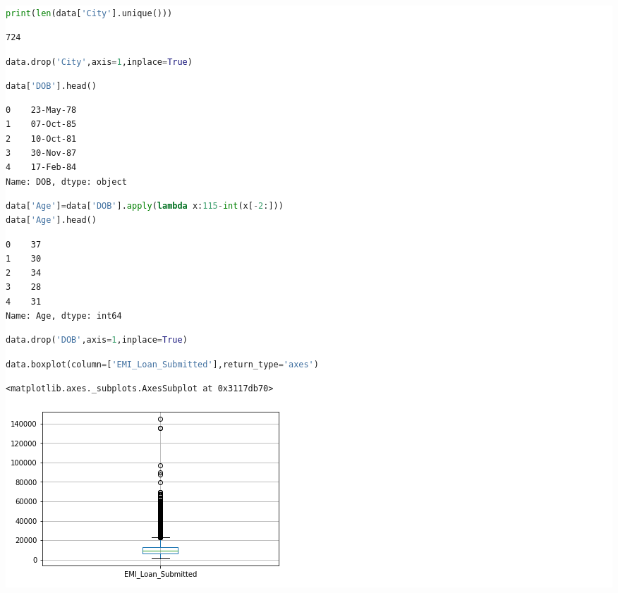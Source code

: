 

```python
print(len(data['City'].unique()))
```

    724
    


```python
data.drop('City',axis=1,inplace=True)
```


```python
data['DOB'].head()
```




    0    23-May-78
    1    07-Oct-85
    2    10-Oct-81
    3    30-Nov-87
    4    17-Feb-84
    Name: DOB, dtype: object




```python
data['Age']=data['DOB'].apply(lambda x:115-int(x[-2:]))
data['Age'].head()
```




    0    37
    1    30
    2    34
    3    28
    4    31
    Name: Age, dtype: int64




```python
data.drop('DOB',axis=1,inplace=True)
```


```python
data.boxplot(column=['EMI_Loan_Submitted'],return_type='axes')
```




    <matplotlib.axes._subplots.AxesSubplot at 0x3117db70>




![png](output_16_1.png)